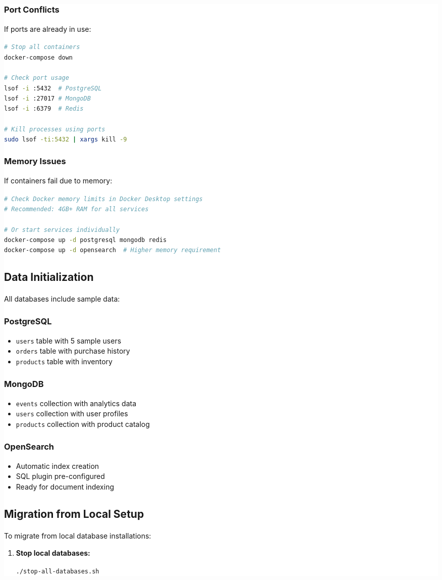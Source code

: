 ### Port Conflicts
If ports are already in use:
```bash
# Stop all containers
docker-compose down

# Check port usage
lsof -i :5432  # PostgreSQL
lsof -i :27017 # MongoDB
lsof -i :6379  # Redis

# Kill processes using ports
sudo lsof -ti:5432 | xargs kill -9
```

### Memory Issues
If containers fail due to memory:
```bash
# Check Docker memory limits in Docker Desktop settings
# Recommended: 4GB+ RAM for all services

# Or start services individually
docker-compose up -d postgresql mongodb redis
docker-compose up -d opensearch  # Higher memory requirement
```

## Data Initialization

All databases include sample data:

### PostgreSQL
- `users` table with 5 sample users
- `orders` table with purchase history
- `products` table with inventory

### MongoDB
- `events` collection with analytics data
- `users` collection with user profiles
- `products` collection with product catalog

### OpenSearch
- Automatic index creation
- SQL plugin pre-configured
- Ready for document indexing

## Migration from Local Setup

To migrate from local database installations:

1. **Stop local databases:**
   ```bash
   ./stop-all-databases.sh
   ```
